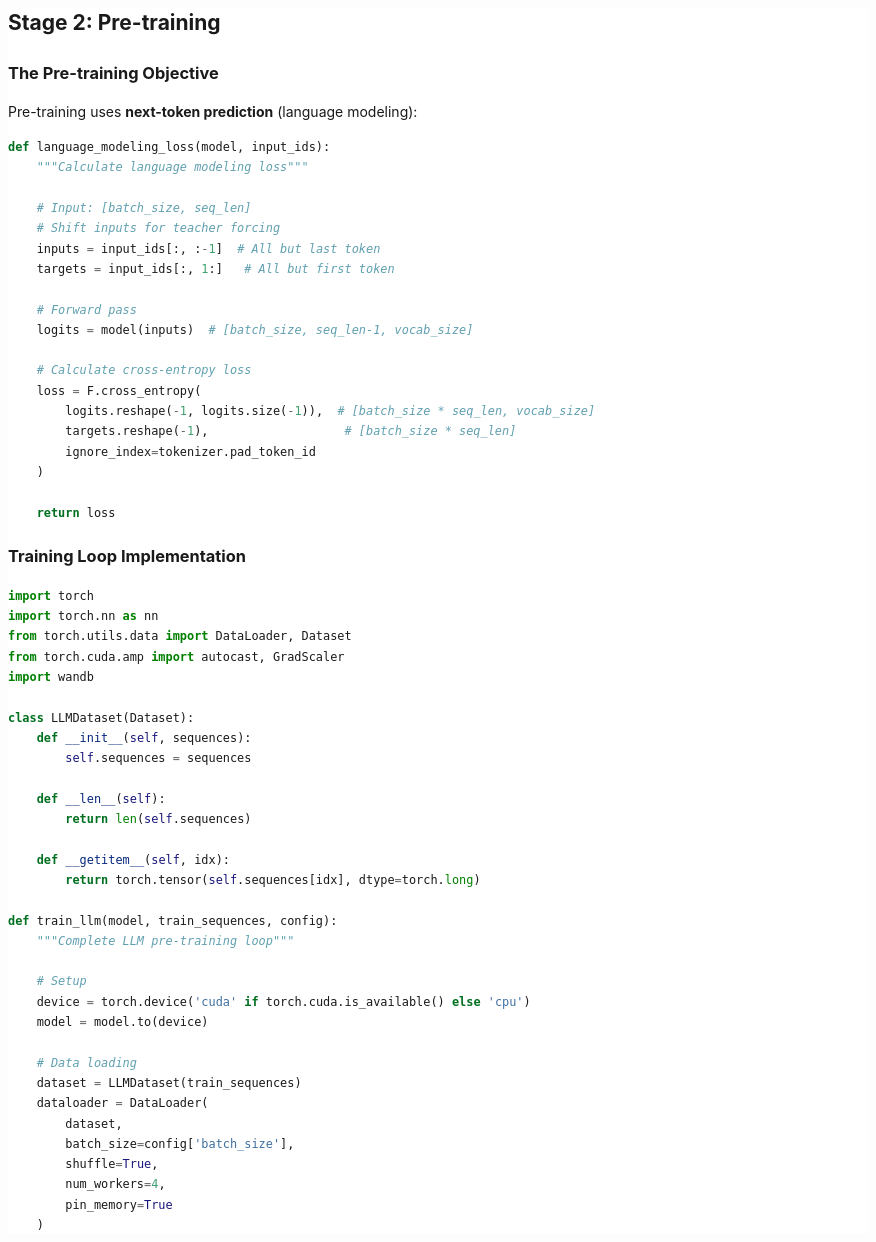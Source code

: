 
## Stage 2: Pre-training

### The Pre-training Objective

Pre-training uses **next-token prediction** (language modeling):

```python
def language_modeling_loss(model, input_ids):
    """Calculate language modeling loss"""
    
    # Input: [batch_size, seq_len]
    # Shift inputs for teacher forcing
    inputs = input_ids[:, :-1]  # All but last token
    targets = input_ids[:, 1:]   # All but first token
    
    # Forward pass
    logits = model(inputs)  # [batch_size, seq_len-1, vocab_size]
    
    # Calculate cross-entropy loss
    loss = F.cross_entropy(
        logits.reshape(-1, logits.size(-1)),  # [batch_size * seq_len, vocab_size]
        targets.reshape(-1),                   # [batch_size * seq_len]
        ignore_index=tokenizer.pad_token_id
    )
    
    return loss
```

### Training Loop Implementation

```python
import torch
import torch.nn as nn
from torch.utils.data import DataLoader, Dataset
from torch.cuda.amp import autocast, GradScaler
import wandb

class LLMDataset(Dataset):
    def __init__(self, sequences):
        self.sequences = sequences
    
    def __len__(self):
        return len(self.sequences)
    
    def __getitem__(self, idx):
        return torch.tensor(self.sequences[idx], dtype=torch.long)

def train_llm(model, train_sequences, config):
    """Complete LLM pre-training loop"""
    
    # Setup
    device = torch.device('cuda' if torch.cuda.is_available() else 'cpu')
    model = model.to(device)
    
    # Data loading
    dataset = LLMDataset(train_sequences)
    dataloader = DataLoader(
        dataset,
        batch_size=config['batch_size'],
        shuffle=True,
        num_workers=4,
        pin_memory=True
    )
```